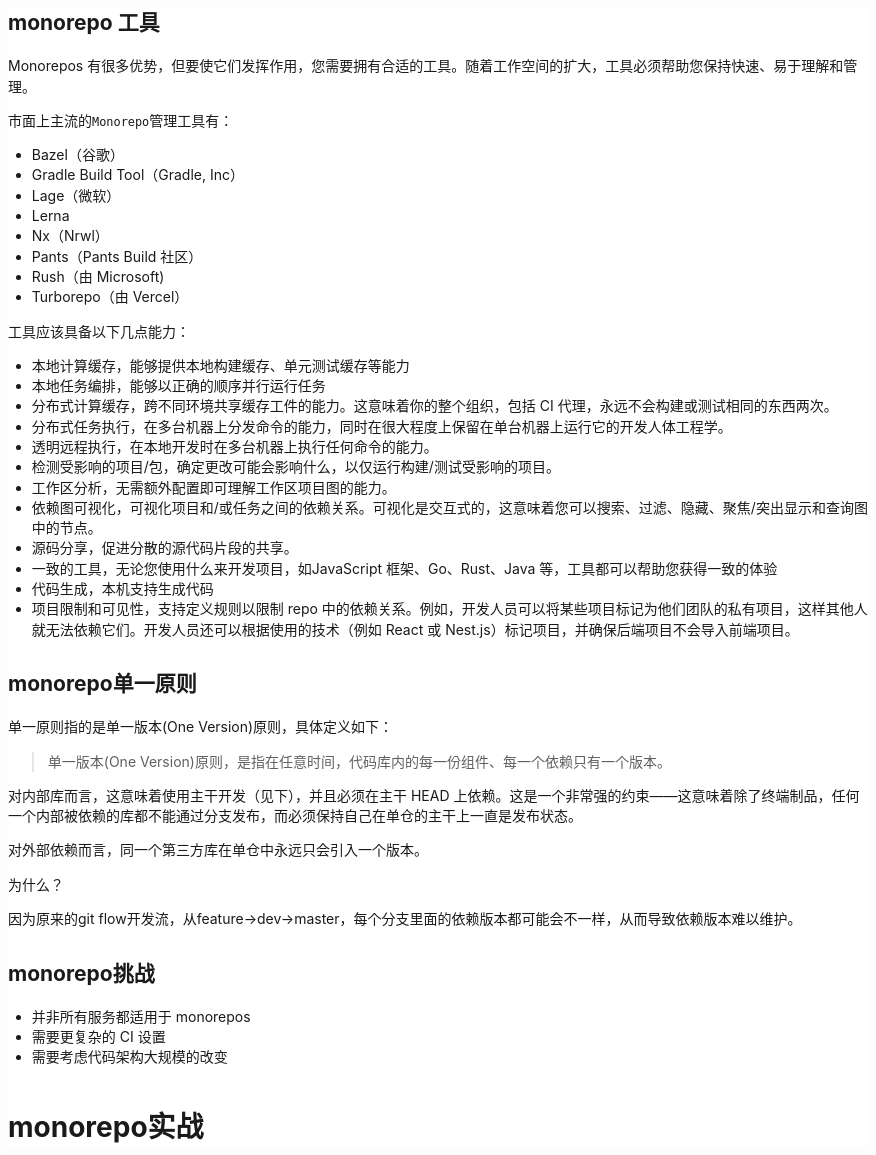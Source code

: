 ## monorepo 工具

Monorepos 有很多优势，但要使它们发挥作用，您需要拥有合适的工具。随着工作空间的扩大，工具必须帮助您保持快速、易于理解和管理。

市面上主流的`Monorepo`管理工具有：

- Bazel（谷歌）
- Gradle Build Tool（Gradle, Inc）
- Lage（微软）
- Lerna  
- Nx（Nrwl）
- Pants（Pants Build 社区）
- Rush（由 Microsoft)
- Turborepo（由 Vercel）

工具应该具备以下几点能力：

- 本地计算缓存，能够提供本地构建缓存、单元测试缓存等能力
- 本地任务编排，能够以正确的顺序并行运行任务
- 分布式计算缓存，跨不同环境共享缓存工件的能力。这意味着你的整个组织，包括 CI 代理，永远不会构建或测试相同的东西两次。
- 分布式任务执行，在多台机器上分发命令的能力，同时在很大程度上保留在单台机器上运行它的开发人体工程学。
- 透明远程执行，在本地开发时在多台机器上执行任何命令的能力。
- 检测受影响的项目/包，确定更改可能会影响什么，以仅运行构建/测试受影响的项目。
- 工作区分析，无需额外配置即可理解工作区项目图的能力。
- 依赖图可视化，可视化项目和/或任务之间的依赖关系。可视化是交互式的，这意味着您可以搜索、过滤、隐藏、聚焦/突出显示和查询图中的节点。
- 源码分享，促进分散的源代码片段的共享。
- 一致的工具，无论您使用什么来开发项目，如JavaScript 框架、Go、Rust、Java 等，工具都可以帮助您获得一致的体验
- 代码生成，本机支持生成代码
- 项目限制和可见性，支持定义规则以限制 repo 中的依赖关系。例如，开发人员可以将某些项目标记为他们团队的私有项目，这样其他人就无法依赖它们。开发人员还可以根据使用的技术（例如 React 或 Nest.js）标记项目，并确保后端项目不会导入前端项目。

## monorepo单一原则
单一原则指的是单一版本(One Version)原则，具体定义如下：

> 单一版本(One Version)原则，是指在任意时间，代码库内的每一份组件、每一个依赖只有一个版本。

对内部库而言，这意味着使用主干开发（见下），并且必须在主干 HEAD 上依赖。这是一个非常强的约束——这意味着除了终端制品，任何一个内部被依赖的库都不能通过分支发布，而必须保持自己在单仓的主干上一直是发布状态。

对外部依赖而言，同一个第三方库在单仓中永远只会引入一个版本。

为什么？

因为原来的git flow开发流，从feature->dev->master，每个分支里面的依赖版本都可能会不一样，从而导致依赖版本难以维护。
## monorepo挑战

- 并非所有服务都适用于 monorepos
- 需要更复杂的 CI 设置
- 需要考虑代码架构大规模的改变

# monorepo实战
